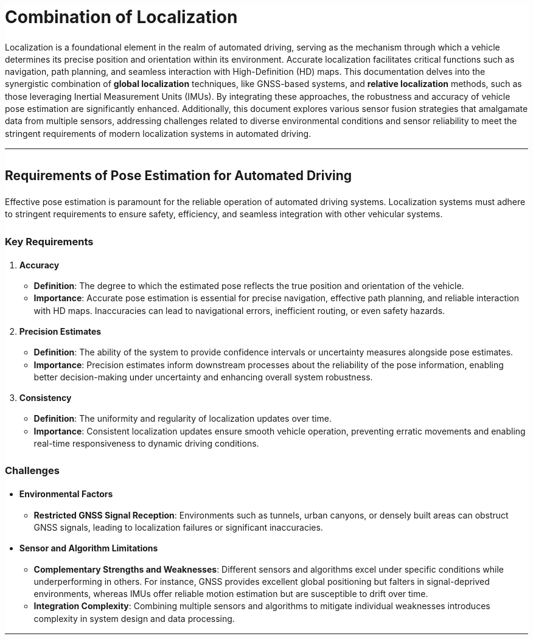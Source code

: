 # Combination of Localization

Localization is a foundational element in the realm of automated driving, serving as the mechanism through which a vehicle determines its precise position and orientation within its environment. Accurate localization facilitates critical functions such as navigation, path planning, and seamless interaction with High-Definition (HD) maps. This documentation delves into the synergistic combination of **global localization** techniques, like GNSS-based systems, and **relative localization** methods, such as those leveraging Inertial Measurement Units (IMUs). By integrating these approaches, the robustness and accuracy of vehicle pose estimation are significantly enhanced. Additionally, this document explores various sensor fusion strategies that amalgamate data from multiple sensors, addressing challenges related to diverse environmental conditions and sensor reliability to meet the stringent requirements of modern localization systems in automated driving.

---

## **Requirements of Pose Estimation for Automated Driving**

Effective pose estimation is paramount for the reliable operation of automated driving systems. Localization systems must adhere to stringent requirements to ensure safety, efficiency, and seamless integration with other vehicular systems.

### **Key Requirements**

1. **Accuracy**
   - **Definition**: The degree to which the estimated pose reflects the true position and orientation of the vehicle.
   - **Importance**: Accurate pose estimation is essential for precise navigation, effective path planning, and reliable interaction with HD maps. Inaccuracies can lead to navigational errors, inefficient routing, or even safety hazards.

2. **Precision Estimates**
   - **Definition**: The ability of the system to provide confidence intervals or uncertainty measures alongside pose estimates.
   - **Importance**: Precision estimates inform downstream processes about the reliability of the pose information, enabling better decision-making under uncertainty and enhancing overall system robustness.

3. **Consistency**
   - **Definition**: The uniformity and regularity of localization updates over time.
   - **Importance**: Consistent localization updates ensure smooth vehicle operation, preventing erratic movements and enabling real-time responsiveness to dynamic driving conditions.

### **Challenges**

- **Environmental Factors**
  - **Restricted GNSS Signal Reception**: Environments such as tunnels, urban canyons, or densely built areas can obstruct GNSS signals, leading to localization failures or significant inaccuracies.
  
- **Sensor and Algorithm Limitations**
  - **Complementary Strengths and Weaknesses**: Different sensors and algorithms excel under specific conditions while underperforming in others. For instance, GNSS provides excellent global positioning but falters in signal-deprived environments, whereas IMUs offer reliable motion estimation but are susceptible to drift over time.
  - **Integration Complexity**: Combining multiple sensors and algorithms to mitigate individual weaknesses introduces complexity in system design and data processing.

---